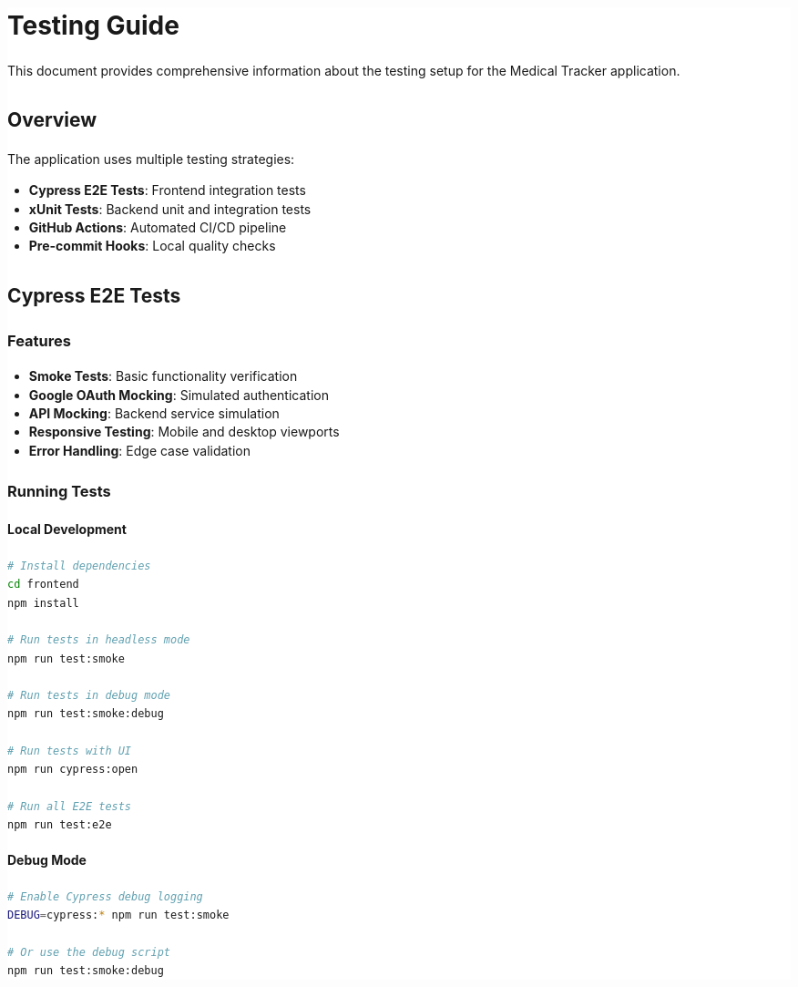 # Testing Guide

This document provides comprehensive information about the testing setup for the Medical Tracker application.

## Overview

The application uses multiple testing strategies:
- **Cypress E2E Tests**: Frontend integration tests
- **xUnit Tests**: Backend unit and integration tests
- **GitHub Actions**: Automated CI/CD pipeline
- **Pre-commit Hooks**: Local quality checks

## Cypress E2E Tests

### Features
- **Smoke Tests**: Basic functionality verification
- **Google OAuth Mocking**: Simulated authentication
- **API Mocking**: Backend service simulation
- **Responsive Testing**: Mobile and desktop viewports
- **Error Handling**: Edge case validation

### Running Tests

#### Local Development
```bash
# Install dependencies
cd frontend
npm install

# Run tests in headless mode
npm run test:smoke

# Run tests in debug mode
npm run test:smoke:debug

# Run tests with UI
npm run cypress:open

# Run all E2E tests
npm run test:e2e
```

#### Debug Mode
```bash
# Enable Cypress debug logging
DEBUG=cypress:* npm run test:smoke

# Or use the debug script
npm run test:smoke:debug
```
